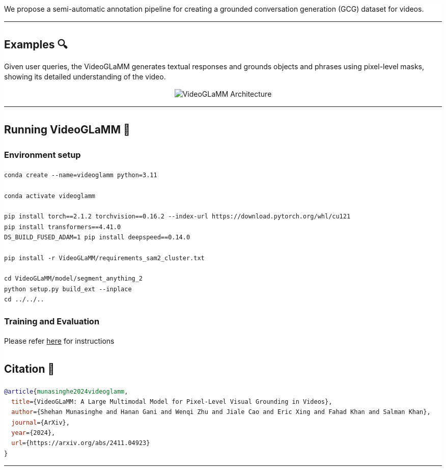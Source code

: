 We propose a semi-automatic annotation pipeline for creating a grounded conversation generation (GCG) dataset for videos.


---
## Examples 🔍

Given user queries, the VideoGLaMM generates textual responses and grounds objects and phrases using pixel-level masks, showing its detailed understanding of the video.

<p align="center">
  <img src="docs/images/figures/cvpr25_qualitative.png" alt="VideoGLaMM Architecture">
</p>

---

## Running VideoGLaMM 🔧

### Environment setup

    conda create --name=videoglamm python=3.11

    conda activate videoglamm

    pip install torch==2.1.2 torchvision==0.16.2 --index-url https://download.pytorch.org/whl/cu121
    pip install transformers==4.41.0
    DS_BUILD_FUSED_ADAM=1 pip install deepspeed==0.14.0

    pip install -r VideoGLaMM/requirements_sam2_cluster.txt 

    cd VideoGLaMM/model/segment_anything_2
    python setup.py build_ext --inplace
    cd ../../..

### Training and Evaluation

Please refer [here](RUN_VideoGLaMM.md) for instructions


## Citation 📜

```bibtex
@article{munasinghe2024videoglamm,
  title={VideoGLaMM: A Large Multimodal Model for Pixel-Level Visual Grounding in Videos}, 
  author={Shehan Munasinghe and Hanan Gani and Wenqi Zhu and Jiale Cao and Eric Xing and Fahad Khan and Salman Khan},
  journal={ArXiv},
  year={2024},
  url={https://arxiv.org/abs/2411.04923}
}
```

---
